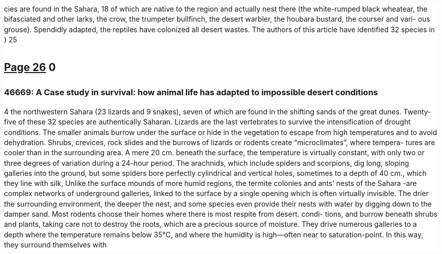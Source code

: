 cies are found in the Sahara, 18 of which 
are native to the region and actually nest 
there (the white-rumped black wheatear, 
the bifasciated and other larks, the crow, 
the trumpeter bullfinch, the desert warbler, 
the houbara bustard, the courser and vari- 
ous grouse). 
Spendidly adapted, the reptiles have 
colonized all desert wastes. The authors 
of this article have identified 32 species in ) 
25

## [Page 26](https://demo.humlab.umu.se/courier/074813engo.pdf#page=26) 0

### 46669: A Case study in survival: how animal life has adapted to impossible desert conditions

4 
the northwestern Sahara (23 lizards and 
9 snakes), seven of which are found in the 
shifting sands of the great dunes. Twenty- 
five of these 32 species are authentically 
Saharan. Lizards are the last vertebrates 
to survive the intensification of drought 
conditions. 
The smaller animals burrow under the 
surface or hide in the vegetation to escape 
from high temperatures and to avoid 
dehydration. Shrubs, crevices, rock slides 
and the burrows of lizards or rodents 
create “microclimates”, where tempera- 
tures are cooler than in the surrounding 
area. A mere 20 cm. beneath the surface, 
the temperature is virtually constant, with 
only two or three degrees of variation 
during a 24-hour period. 
The arachnids, which include spiders 
and scorpions, dig long, sloping galleries 
into the ground, but some spiders bore 
perfectly cylindrical and vertical holes, 
sometimes to a depth of 40 cm., which 
they line with silk, 
Unlike the surface mounds of more 
humid regions, the termite colonies and 
ants’ nests of the Sahara -are complex 
networks of underground galleries, linked 
to the surface by a single opening which 
is often virtually invisible. The drier the 
surrounding environment, the deeper the 
nest, and some species even provide their 
nests with water by digging down to the 
damper sand. 
Most rodents choose their homes where 
there is most respite from desert. condi- 
tions, and burrow beneath shrubs and 
plants, taking care not to destroy the 
roots, which are a precious source of 
moisture. They drive numerous galleries 
to a depth where the temperature remains 
below 35°C, and where the humidity is 
high—often near to saturation-point. In 
this way, they surround themselves with 